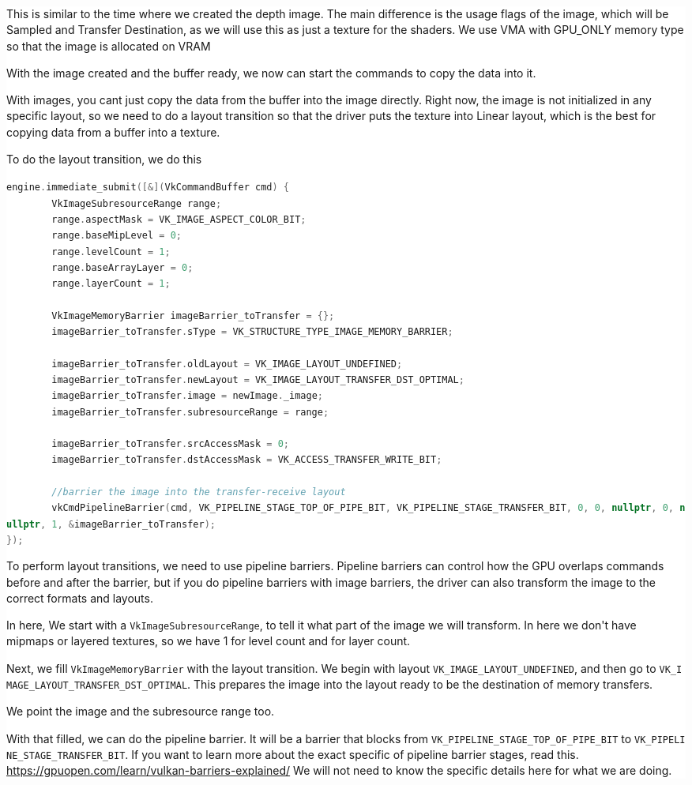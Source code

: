 This is similar to the time where we created the depth image. The main difference is the usage flags of the image, which will be Sampled and Transfer Destination, as we will use this as just a texture for the shaders.
We use VMA with GPU_ONLY memory type so that the image is allocated on VRAM 

With the image created and the buffer ready, we now can start the commands to copy the data into it.

With images, you cant just copy the data from the buffer into the image directly. Right now, the image is not initialized in any specific layout, so we need to do a layout transition so that the driver puts the texture into Linear layout, which is the best for copying data from a buffer into a texture.

To do the layout transition, we do this

```cpp
engine.immediate_submit([&](VkCommandBuffer cmd) {
		VkImageSubresourceRange range;
		range.aspectMask = VK_IMAGE_ASPECT_COLOR_BIT;
		range.baseMipLevel = 0;
		range.levelCount = 1;
		range.baseArrayLayer = 0;
		range.layerCount = 1;

		VkImageMemoryBarrier imageBarrier_toTransfer = {};
		imageBarrier_toTransfer.sType = VK_STRUCTURE_TYPE_IMAGE_MEMORY_BARRIER;

		imageBarrier_toTransfer.oldLayout = VK_IMAGE_LAYOUT_UNDEFINED;
		imageBarrier_toTransfer.newLayout = VK_IMAGE_LAYOUT_TRANSFER_DST_OPTIMAL;
		imageBarrier_toTransfer.image = newImage._image;
		imageBarrier_toTransfer.subresourceRange = range;

		imageBarrier_toTransfer.srcAccessMask = 0;
		imageBarrier_toTransfer.dstAccessMask = VK_ACCESS_TRANSFER_WRITE_BIT;

		//barrier the image into the transfer-receive layout
		vkCmdPipelineBarrier(cmd, VK_PIPELINE_STAGE_TOP_OF_PIPE_BIT, VK_PIPELINE_STAGE_TRANSFER_BIT, 0, 0, nullptr, 0, nullptr, 1, &imageBarrier_toTransfer);
});
```

To perform layout transitions, we need to use pipeline barriers. Pipeline barriers can control how the GPU overlaps commands before and after the barrier, but if you do pipeline barriers with image barriers, the driver can also transform the image to the correct formats and layouts.

In here, We start with a `VkImageSubresourceRange`, to tell it what part of the image we will transform. In here we don't have mipmaps or layered textures, so we have 1 for level count and for layer count.

Next, we fill `VkImageMemoryBarrier` with the layout transition. We begin with layout `VK_IMAGE_LAYOUT_UNDEFINED`, and then go to `VK_IMAGE_LAYOUT_TRANSFER_DST_OPTIMAL`. This prepares the image into the layout ready to be the destination of memory transfers.

We point the image and the subresource range too.

With that filled, we can do the pipeline barrier. It will be a barrier that blocks from `VK_PIPELINE_STAGE_TOP_OF_PIPE_BIT` to `VK_PIPELINE_STAGE_TRANSFER_BIT`. If you want to learn more about the exact specific of pipeline barrier stages, read this. https://gpuopen.com/learn/vulkan-barriers-explained/
We will not need to know the specific details here for what we are doing.
